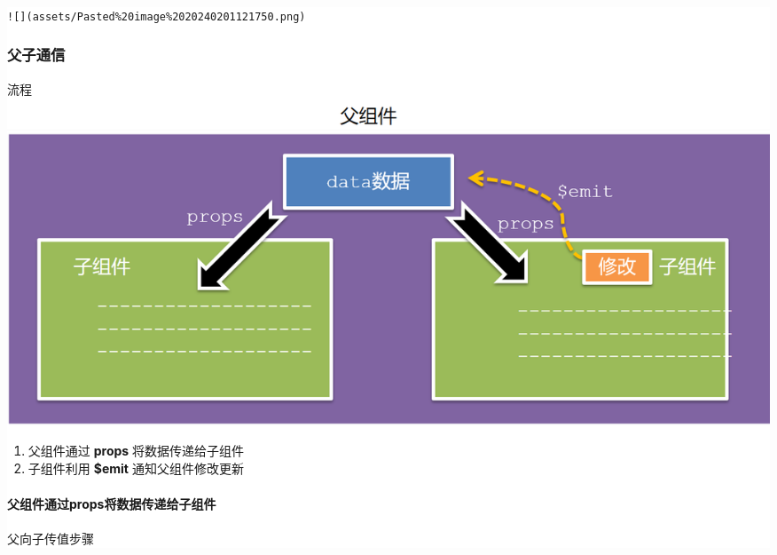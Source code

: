 	![](assets/Pasted%20image%2020240201121750.png) 

### 父子通信
流程
	![](assets/Pasted%20image%2020240201122032.png) 
1. 父组件通过 **props** 将数据传递给子组件
2. 子组件利用 **$emit** 通知父组件修改更新

#### 父组件通过**props**将数据传递给子组件
父向子传值步骤